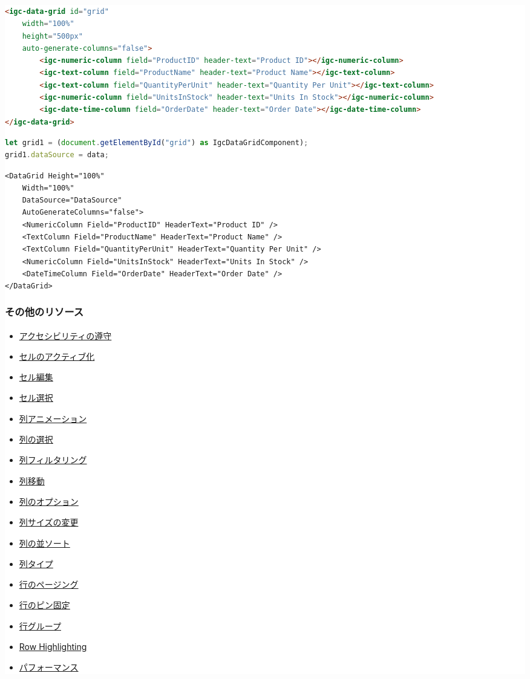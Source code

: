 ```html
<igc-data-grid id="grid"
    width="100%"
    height="500px"
    auto-generate-columns="false">
        <igc-numeric-column field="ProductID" header-text="Product ID"></igc-numeric-column>
        <igc-text-column field="ProductName" header-text="Product Name"></igc-text-column>
        <igc-text-column field="QuantityPerUnit" header-text="Quantity Per Unit"></igc-text-column>
        <igc-numeric-column field="UnitsInStock" header-text="Units In Stock"></igc-numeric-column>
        <igc-date-time-column field="OrderDate" header-text="Order Date"></igc-date-time-column>
</igc-data-grid>
```

```ts
let grid1 = (document.getElementById("grid") as IgcDataGridComponent);
grid1.dataSource = data;
```

```razor
<DataGrid Height="100%"
    Width="100%"
    DataSource="DataSource"
    AutoGenerateColumns="false">
    <NumericColumn Field="ProductID" HeaderText="Product ID" />
    <TextColumn Field="ProductName" HeaderText="Product Name" />
    <TextColumn Field="QuantityPerUnit" HeaderText="Quantity Per Unit" />
    <NumericColumn Field="UnitsInStock" HeaderText="Units In Stock" />
    <DateTimeColumn Field="OrderDate" HeaderText="Order Date" />
</DataGrid>
```

### その他のリソース

- [アクセシビリティの遵守](data-grid-accessibility.md)
- [セルのアクティブ化](data-grid-cell-activation.md)
- [セル編集](data-grid-cell-editing.md)
- [セル選択](data-grid-cell-selection.md)
- [列アニメーション](data-grid-column-animation.md)
- [列の選択](data-grid-column-chooser.md)
- [列フィルタリング](data-grid-column-filtering.md)
- [列移動](data-grid-column-moving.md)
- [列のオプション](data-grid-column-options.md)
- [列サイズの変更](data-grid-column-resizing.md)
- [列の並ソート](data-grid-column-sorting.md)
- [列タイプ](data-grid-column-types.md)

- [行のページング](data-grid-row-paging.md)

- [行のピン固定](data-grid-row-pinning.md)
- [行グループ](data-grid-row-grouping.md)
- [Row Highlighting](data-grid-row-highlighting.md)
- [パフォーマンス](data-grid-performance.md)
